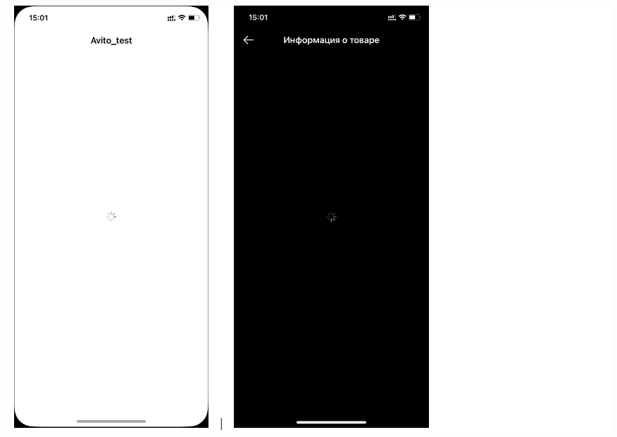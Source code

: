<img src="img/download_light.PNG" alt="Экран загрузки" width="300" height="600"> | <img src="img/download_dark.PNG" alt="Экран загрузки" width="300" height="600">